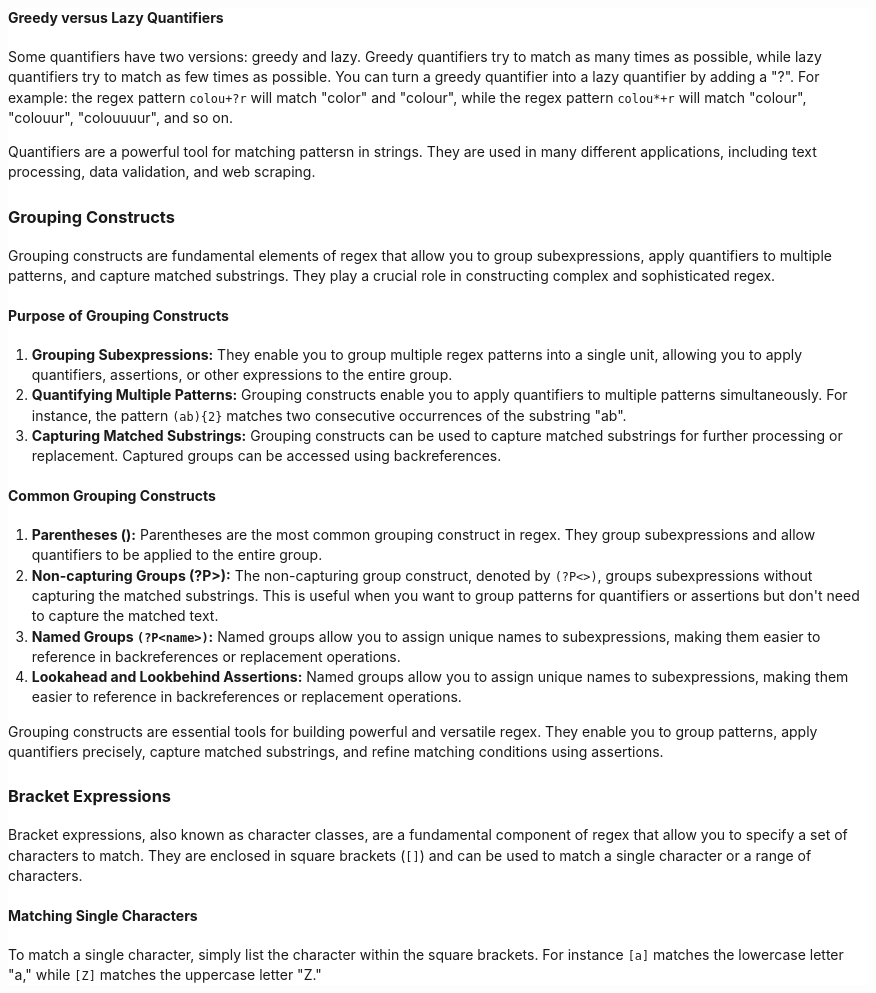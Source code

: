 #### Greedy versus Lazy Quantifiers

Some quantifiers have two versions: greedy and lazy. Greedy quantifiers try to match as many times as possible, while lazy quantifiers try to match as few times as possible. You can turn a greedy quantifier into a lazy quantifier by adding a "?".
For example: the regex pattern `colou+?r` will match "color" and "colour", while the regex pattern `colou*+r` will match "colour", "colouur", "colouuuur", and so on.

Quantifiers are a powerful tool for matching pattersn in strings. They are used in many different applications, including text processing, data validation, and web scraping.

### Grouping Constructs

Grouping constructs are fundamental elements of regex that allow you to group subexpressions, apply quantifiers to multiple patterns, and capture matched substrings. They play a crucial role in constructing complex and sophisticated regex.

#### Purpose of Grouping Constructs

1. __Grouping Subexpressions:__ They enable you to group multiple regex patterns into a single unit, allowing you to apply quantifiers, assertions, or other expressions to the entire group.
2. __Quantifying Multiple Patterns:__ Grouping constructs enable you to apply quantifiers to multiple patterns simultaneously. For instance, the pattern `(ab){2}` matches two consecutive occurrences of the substring "ab".
3. __Capturing Matched Substrings:__ Grouping constructs can be used to capture matched substrings for further processing or replacement. Captured groups can be accessed using backreferences.

#### Common Grouping Constructs

1. __Parentheses ():__ Parentheses are the most common grouping construct in regex. They group subexpressions and allow quantifiers to be applied to the entire group.
2. __Non-capturing Groups (?P>):__ The non-capturing group construct, denoted by `(?P<>)`, groups subexpressions without capturing the matched substrings. This is useful when you want to group patterns for quantifiers or assertions but don't need to capture the matched text.
3. __Named Groups `(?P<name>)`:__ Named groups allow you to assign unique names to subexpressions, making them easier to reference in backreferences or replacement operations.
4. __Lookahead and Lookbehind Assertions:__ Named groups allow you to assign unique names to subexpressions, making them easier to reference in backreferences or replacement operations.

Grouping constructs are essential tools for building powerful and versatile regex. They enable you to group patterns, apply quantifiers precisely, capture matched substrings, and refine matching conditions using assertions.

### Bracket Expressions

Bracket expressions, also known as character classes, are a fundamental component of regex that allow you to specify a set of characters to match. They are enclosed in square brackets (`[]`) and can be used to match a single character or a range of characters.

#### Matching Single Characters

To match a single character, simply list the character within the square brackets. For instance `[a]` matches the lowercase letter "a," while `[Z]` matches the uppercase letter "Z."
